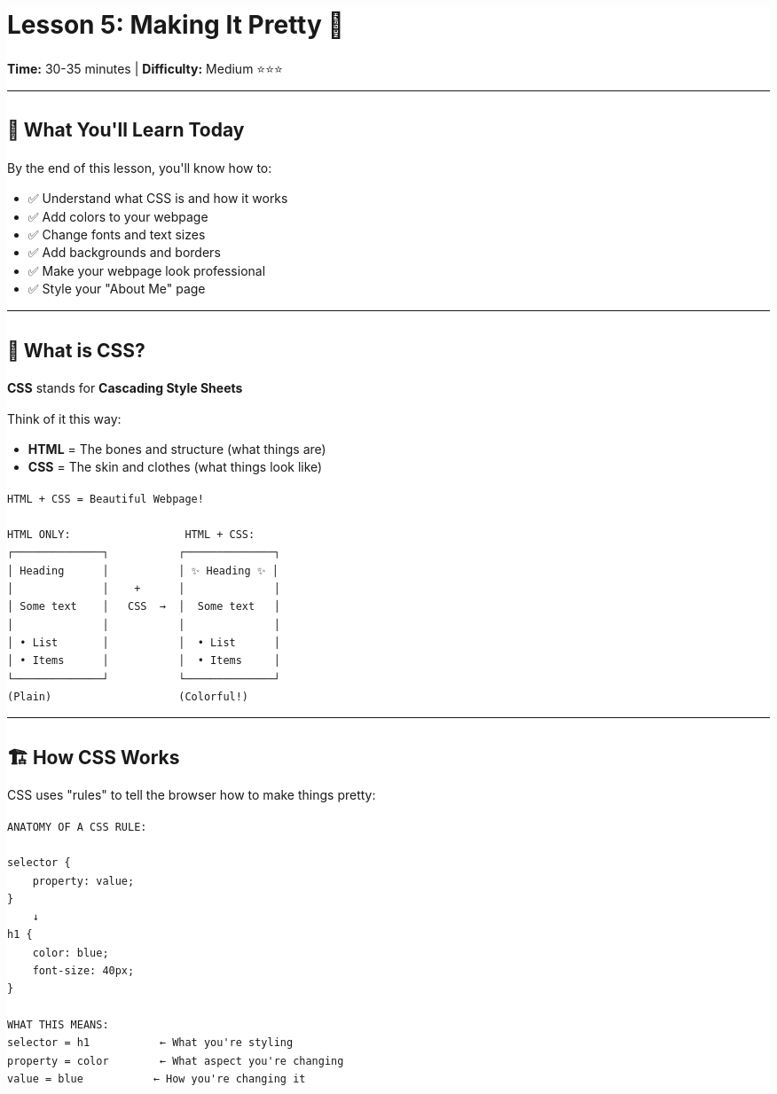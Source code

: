 # Lesson 5: Making It Pretty 🎨

**Time:** 30-35 minutes | **Difficulty:** Medium ⭐⭐⭐

---

## 🎯 What You'll Learn Today

By the end of this lesson, you'll know how to:
- ✅ Understand what CSS is and how it works
- ✅ Add colors to your webpage
- ✅ Change fonts and text sizes
- ✅ Add backgrounds and borders
- ✅ Make your webpage look professional
- ✅ Style your "About Me" page

---

## 🎨 What is CSS?

**CSS** stands for **Cascading Style Sheets**

Think of it this way:
- **HTML** = The bones and structure (what things are)
- **CSS** = The skin and clothes (what things look like)

```
HTML + CSS = Beautiful Webpage!

HTML ONLY:                  HTML + CSS:
┌──────────────┐           ┌──────────────┐
│ Heading      │           │ ✨ Heading ✨ │
│              │    +      │              │
│ Some text    │   CSS  →  │  Some text   │
│              │           │              │
│ • List       │           │  • List      │
│ • Items      │           │  • Items     │
└──────────────┘           └──────────────┘
(Plain)                    (Colorful!)
```

---

## 🏗️ How CSS Works

CSS uses "rules" to tell the browser how to make things pretty:

```
ANATOMY OF A CSS RULE:

selector {
    property: value;
}
    ↓
h1 {
    color: blue;
    font-size: 40px;
}

WHAT THIS MEANS:
selector = h1           ← What you're styling
property = color        ← What aspect you're changing
value = blue           ← How you're changing it
```
